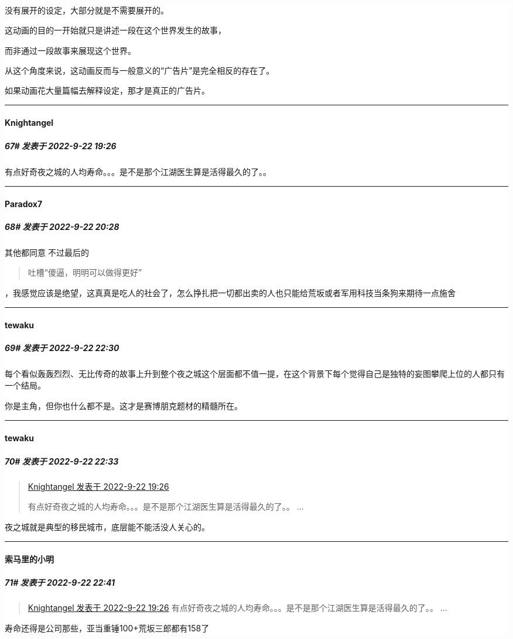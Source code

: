 没有展开的设定，大部分就是不需要展开的。

这动画的目的一开始就只是讲述一段在这个世界发生的故事，

而非通过一段故事来展现这个世界。

从这个角度来说，这动画反而与一般意义的“广告片”是完全相反的存在了。

如果动画花大量篇幅去解释设定，那才是真正的广告片。

*****

####   Knightangel  
##### 67#       发表于 2022-9-22 19:26

有点好奇夜之城的人均寿命。。。是不是那个江湖医生算是活得最久的了。。



*****

####  Paradox7  
##### 68#       发表于 2022-9-22 20:28

其他都同意 不过最后的<blockquote>吐槽“傻逼，明明可以做得更好”</blockquote>，我感觉应该是绝望，这真真是吃人的社会了，怎么挣扎把一切都出卖的人也只能给荒坂或者军用科技当条狗来期待一点施舍



*****

####  tewaku  
##### 69#       发表于 2022-9-22 22:30

每个看似轰轰烈烈、无比传奇的故事上升到整个夜之城这个层面都不值一提，在这个背景下每个觉得自己是独特的妄图攀爬上位的人都只有一个结局。

你是主角，但你也什么都不是。这才是赛博朋克题材的精髓所在。



*****

####  tewaku  
##### 70#       发表于 2022-9-22 22:33

<blockquote><a href="httphttps://bbs.saraba1st.com/2b/forum.php?mod=redirect&amp;goto=findpost&amp;pid=57600159&amp;ptid=2095894" target="_blank"> Knightangel 发表于 2022-9-22 19:26</a>

有点好奇夜之城的人均寿命。。。是不是那个江湖医生算是活得最久的了。。 ...</blockquote>
夜之城就是典型的移民城市，底层能不能活没人关心的。

*****

####  索马里的小明  
##### 71#       发表于 2022-9-22 22:41

<blockquote><a href="httphttps://bbs.saraba1st.com/2b/forum.php?mod=redirect&amp;goto=findpost&amp;pid=57600159&amp;ptid=2095894" target="_blank"> Knightangel 发表于 2022-9-22 19:26</a>
有点好奇夜之城的人均寿命。。。是不是那个江湖医生算是活得最久的了。。 ...</blockquote>
寿命还得是公司那些，亚当重锤100+荒坂三郎都有158了
